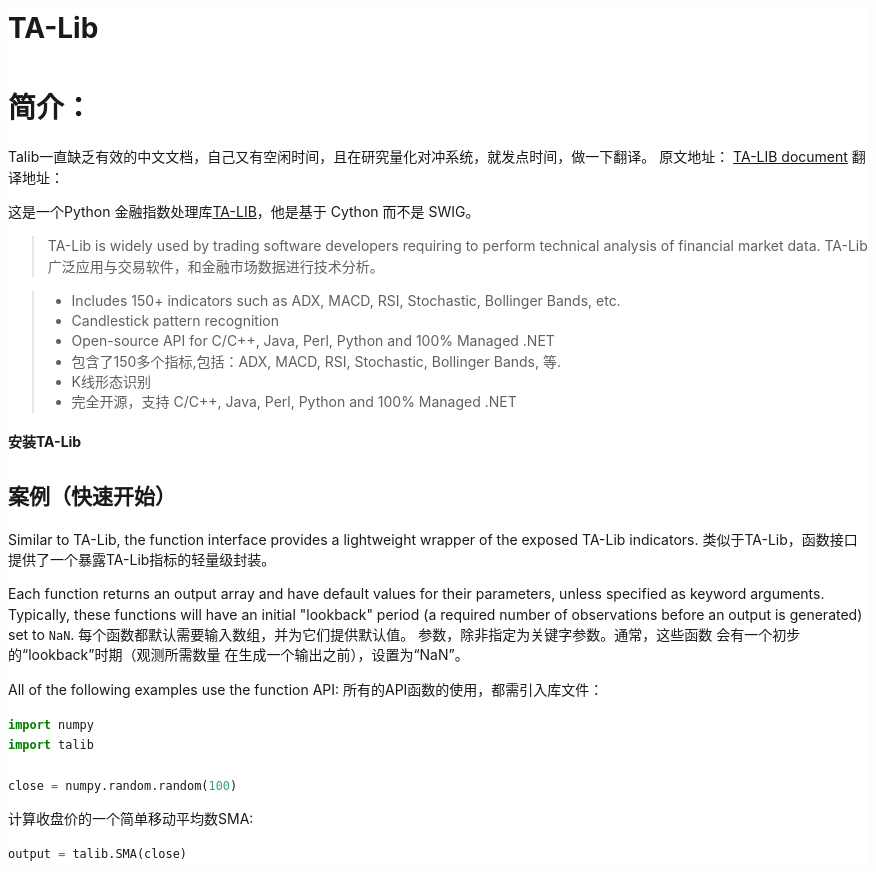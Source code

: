 # TA-Lib

# 简介：

Talib一直缺乏有效的中文文档，自己又有空闲时间，且在研究量化对冲系统，就发点时间，做一下翻译。
原文地址： [TA-LIB document](https://mrjbq7.github.io/ta-lib/)
翻译地址：

这是一个Python 金融指数处理库[TA-LIB](http://ta-lib.org)，他是基于 Cython
而不是 SWIG。

> TA-Lib is widely used by trading software developers requiring to perform
> technical analysis of financial market data.
> TA-Lib广泛应用与交易软件，和金融市场数据进行技术分析。

> * Includes 150+ indicators such as ADX, MACD, RSI, Stochastic, Bollinger
>   Bands, etc.
> * Candlestick pattern recognition
> * Open-source API for C/C++, Java, Perl, Python and 100% Managed .NET
> * 包含了150多个指标,包括：ADX, MACD, RSI, Stochastic, Bollinger Bands, 等.
> * K线形态识别
> * 完全开源，支持 C/C++, Java, Perl, Python and 100% Managed .NET

#### 安装TA-Lib

## 案例（快速开始）

Similar to TA-Lib, the function interface provides a lightweight wrapper of
the exposed TA-Lib indicators.
类似于TA-Lib，函数接口提供了一个暴露TA-Lib指标的轻量级封装。

Each function returns an output array and have default values for their
parameters, unless specified as keyword arguments. Typically, these functions
will have an initial "lookback" period (a required number of observations
before an output is generated) set to ``NaN``.
每个函数都默认需要输入数组，并为它们提供默认值。
参数，除非指定为关键字参数。通常，这些函数
会有一个初步的“lookback”时期（观测所需数量
在生成一个输出之前），设置为“NaN”。

All of the following examples use the function API:
所有的API函数的使用，都需引入库文件：

```python
import numpy
import talib

close = numpy.random.random(100)
```

计算收盘价的一个简单移动平均数SMA:

```python
output = talib.SMA(close)
```
